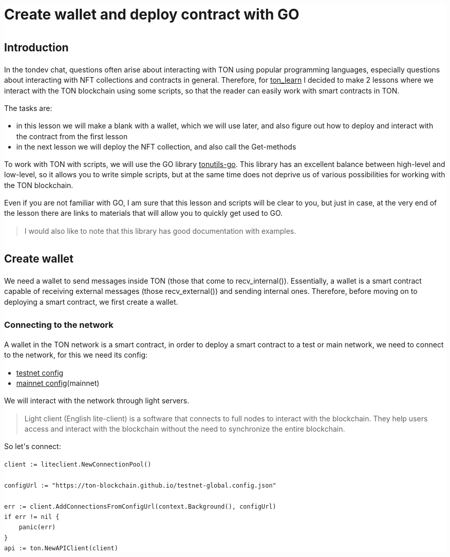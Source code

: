 # Create wallet and deploy contract with GO

## Introduction

In the tondev chat, questions often arise about interacting with TON using popular programming languages, especially questions about interacting with NFT collections and contracts in general. Therefore, for [ton_learn](https://t.me/ton_learn) I decided to make 2 lessons where we interact with the TON blockchain using some scripts, so that the reader can easily work with smart contracts in TON.

The tasks are:
- in this lesson we will make a blank with a wallet, which we will use later, and also figure out how to deploy and interact with the contract from the first lesson
- in the next lesson we will deploy the NFT collection, and also call the Get-methods

To work with TON with scripts, we will use the GO library [tonutils-go](https://github.com/xssnick/tonutils-go). This library has an excellent balance between high-level and low-level, so it allows you to write simple scripts, but at the same time does not deprive us of various possibilities for working with the TON blockchain.

Even if you are not familiar with GO, I am sure that this lesson and scripts will be clear to you, but just in case, at the very end of the lesson there are links to materials that will allow you to quickly get used to GO.

> I would also like to note that this library has good documentation with examples.

## Create wallet

We need a wallet to send messages inside TON (those that come to recv_internal()). Essentially, a wallet is a smart contract capable of receiving external messages (those recv_external()) and sending internal ones. Therefore, before moving on to deploying a smart contract, we first create a wallet.

### Connecting to the network

A wallet in the TON network is a smart contract, in order to deploy a smart contract to a test or main network, we need to connect to the network, for this we need its config:
- [testnet config](https://ton-blockchain.github.io/testnet-global.config.json)
- [mainnet config](https://ton-blockchain.github.io/global.config.json)(mainnet)

We will interact with the network through light servers.

> Light client (English lite-client) is a software that connects to full nodes to interact with the blockchain. They help users access and interact with the blockchain without the need to synchronize the entire blockchain.

So let's connect:

	client := liteclient.NewConnectionPool()

	configUrl := "https://ton-blockchain.github.io/testnet-global.config.json"
	
	err := client.AddConnectionsFromConfigUrl(context.Background(), configUrl)
	if err != nil {
		panic(err)
	}
	api := ton.NewAPIClient(client)
